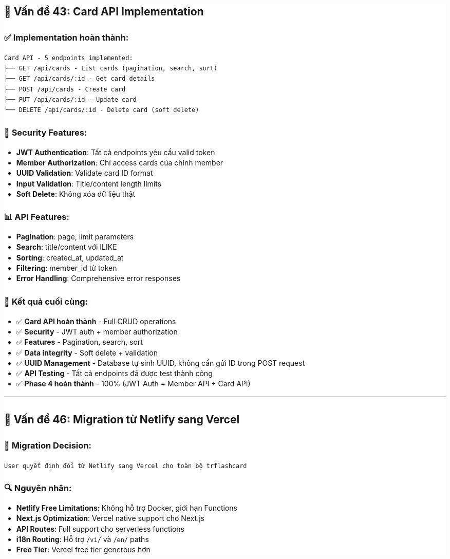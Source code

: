 ## 🚨 **Vấn đề 43: Card API Implementation**

### ✅ **Implementation hoàn thành:**
```
Card API - 5 endpoints implemented:
├── GET /api/cards - List cards (pagination, search, sort)
├── GET /api/cards/:id - Get card details
├── POST /api/cards - Create card
├── PUT /api/cards/:id - Update card
└── DELETE /api/cards/:id - Delete card (soft delete)
```

### 🔐 **Security Features:**
- **JWT Authentication**: Tất cả endpoints yêu cầu valid token
- **Member Authorization**: Chỉ access cards của chính member
- **UUID Validation**: Validate card ID format
- **Input Validation**: Title/content length limits
- **Soft Delete**: Không xóa dữ liệu thật

### 📊 **API Features:**
- **Pagination**: page, limit parameters
- **Search**: title/content với ILIKE
- **Sorting**: created_at, updated_at
- **Filtering**: member_id từ token
- **Error Handling**: Comprehensive error responses

### 🎯 **Kết quả cuối cùng:**
- ✅ **Card API hoàn thành** - Full CRUD operations
- ✅ **Security** - JWT auth + member authorization
- ✅ **Features** - Pagination, search, sort
- ✅ **Data integrity** - Soft delete + validation
- ✅ **UUID Management** - Database tự sinh UUID, không cần gửi ID trong POST request
- ✅ **API Testing** - Tất cả endpoints đã được test thành công
- ✅ **Phase 4 hoàn thành** - 100% (JWT Auth + Member API + Card API)

---

## 🚨 **Vấn đề 46: Migration từ Netlify sang Vercel**

### 🔄 **Migration Decision:**
```
User quyết định đổi từ Netlify sang Vercel cho toàn bộ trflashcard
```

### 🔍 **Nguyên nhân:**
- **Netlify Free Limitations**: Không hỗ trợ Docker, giới hạn Functions
- **Next.js Optimization**: Vercel native support cho Next.js
- **API Routes**: Full support cho serverless functions
- **i18n Routing**: Hỗ trợ `/vi/` và `/en/` paths
- **Free Tier**: Vercel free tier generous hơn
